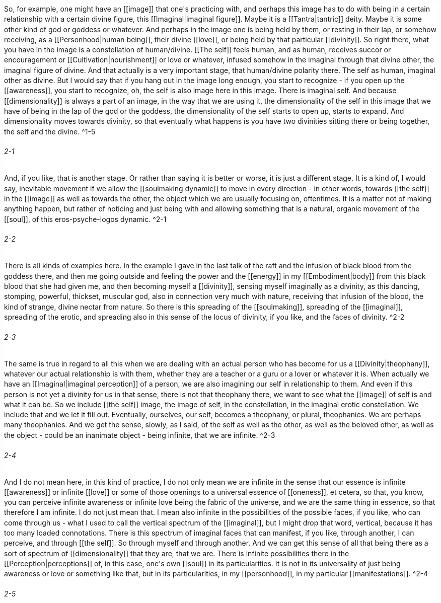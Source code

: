 So, for example, one might have an [[image]] that one's practicing with, and perhaps this image has to do with being in a certain relationship with a certain divine figure, this [[Imaginal|imaginal figure]]. Maybe it is a [[Tantra|tantric]] deity. Maybe it is some other kind of god or goddess or whatever. And perhaps in the image one is being held by them, or resting in their lap, or somehow receiving, as a [[Personhood|human being]], their divine [[love]], or being held by that particular [[divinity]]. So right there, what you have in the image is a constellation of human/divine. [[The self]] feels human, and as human, receives succor or encouragement or [[Cultivation|nourishment]] or love or whatever, infused somehow in the imaginal through that divine other, the imaginal figure of divine. And that actually is a very important stage, that human/divine polarity there. The self as human, imaginal other as divine. But I would say that if you hang out in the image long enough, you start to recognize - if you open up the [[awareness]], you start to recognize, oh, the self is also image here in this image. There is imaginal self. And because [[dimensionality]] is always a part of an image, in the way that we are using it, the dimensionality of the self in this image that we have of being in the lap of the god or the goddess, the dimensionality of the self starts to open up, starts to expand. And dimensionality moves towards divinity, so that eventually what happens is you have two divinities sitting there or being together, the self and the divine. ^1-5
###### 2-1
And, if you like, that is another stage. Or rather than saying it is better or worse, it is just a different stage. It is a kind of, I would say, inevitable movement if we allow the [[soulmaking dynamic]] to move in every direction - in other words, towards [[the self]] in the [[image]] as well as towards the other, the object which we are usually focusing on, oftentimes. It is a matter not of making anything happen, but rather of noticing and just being with and allowing something that is a natural, organic movement of the [[soul]], of this eros-psyche-logos dynamic. ^2-1
###### 2-2
There is all kinds of examples here. In the example I gave in the last talk of the raft and the infusion of black blood from the goddess there, and then me going outside and feeling the power and the [[energy]] in my [[Embodiment|body]] from this black blood that she had given me, and then becoming myself a [[divinity]], sensing myself imaginally as a divinity, as this dancing, stomping, powerful, thickset, muscular god, also in connection very much with nature, receiving that infusion of the blood, the kind of strange, divine nectar from nature. So there is this spreading of the [[soulmaking]], spreading of the [[imaginal]], spreading of the erotic, and spreading also in this sense of the locus of divinity, if you like, and the faces of divinity. ^2-2
###### 2-3
The same is true in regard to all this when we are dealing with an actual person who has become for us a [[Divinity|theophany]], whatever our actual relationship is with them, whether they are a teacher or a guru or a lover or whatever it is. When actually we have an [[Imaginal|imaginal perception]] of a person, we are also imagining our self in relationship to them. And even if this person is not yet a divinity for us in that sense, there is not that theophany there, we want to see what the [[image]] of self is and what it can be. So we include [[the self]] image, the image of self, in the constellation, in the imaginal erotic constellation. We include that and we let it fill out. Eventually, ourselves, our self, becomes a theophany, or plural, theophanies. We are perhaps many theophanies. And we get the sense, slowly, as I said, of the self as well as the other, as well as the beloved other, as well as the object - could be an inanimate object - being infinite, that we are infinite. ^2-3
###### 2-4
And I do not mean here, in this kind of practice, I do not only mean we are infinite in the sense that our essence is infinite [[awareness]] or infinite [[love]] or some of those openings to a universal essence of [[oneness]], et cetera, so that, you know, you can perceive infinite awareness or infinite love being the fabric of the universe, and we are the same thing in essence, so that therefore I am infinite. I do not just mean that. I mean also infinite in the possibilities of the possible faces, if you like, who can come through us - what I used to call the vertical spectrum of the [[imaginal]], but I might drop that word, vertical, because it has too many loaded connotations. There is this spectrum of imaginal faces that can manifest, if you like, through another, I can perceive, and through [[the self]]. So through myself and through another. And we can get this sense of all that being there as a sort of spectrum of [[dimensionality]] that they are, that we are. There is infinite possibilities there in the [[Perception|perceptions]] of, in this case, one's own [[soul]] in its particularities. It is not in its universality of just being awareness or love or something like that, but in its particularities, in my [[personhood]], in my particular [[manifestations]]. ^2-4
###### 2-5